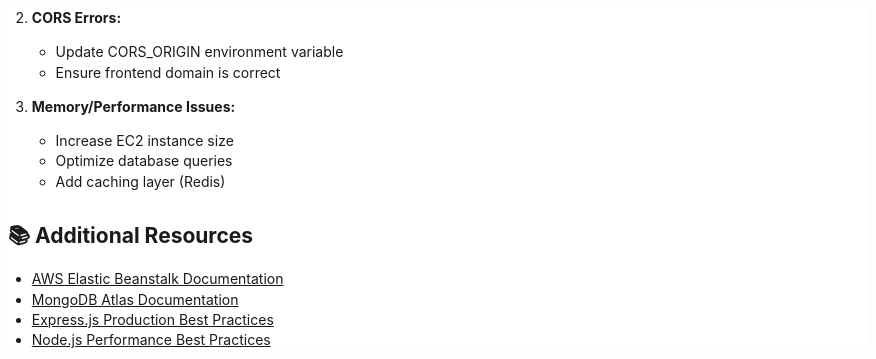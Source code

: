 2. **CORS Errors:**

   - Update CORS_ORIGIN environment variable
   - Ensure frontend domain is correct

3. **Memory/Performance Issues:**
   - Increase EC2 instance size
   - Optimize database queries
   - Add caching layer (Redis)

## 📚 Additional Resources

- [AWS Elastic Beanstalk Documentation](https://docs.aws.amazon.com/elasticbeanstalk/)
- [MongoDB Atlas Documentation](https://docs.atlas.mongodb.com/)
- [Express.js Production Best Practices](https://expressjs.com/en/advanced/best-practice-performance.html)
- [Node.js Performance Best Practices](https://nodejs.org/en/docs/guides/simple-profiling/)
